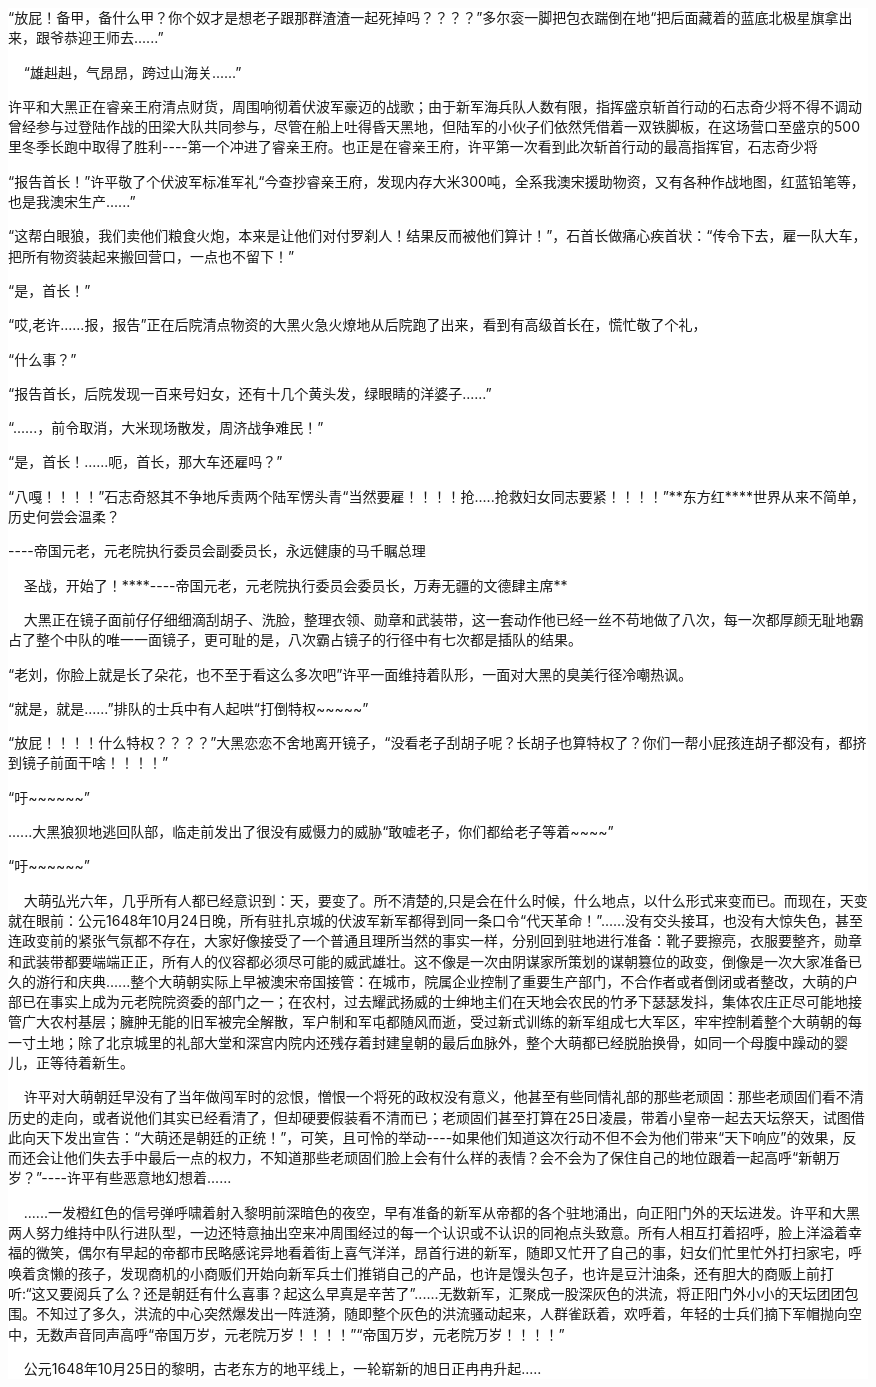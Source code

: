 “放屁！备甲，备什么甲？你个奴才是想老子跟那群渣渣一起死掉吗？？？？”多尔衮一脚把包衣踹倒在地“把后面藏着的蓝底北极星旗拿出来，跟爷恭迎王师去......”

    “雄赳赳，气昂昂，跨过山海关......”

许平和大黑正在睿亲王府清点财货，周围响彻着伏波军豪迈的战歌；由于新军海兵队人数有限，指挥盛京斩首行动的石志奇少将不得不调动曾经参与过登陆作战的田梁大队共同参与，尽管在船上吐得昏天黑地，但陆军的小伙子们依然凭借着一双铁脚板，在这场营口至盛京的500里冬季长跑中取得了胜利----第一个冲进了睿亲王府。也正是在睿亲王府，许平第一次看到此次斩首行动的最高指挥官，石志奇少将

“报告首长！”许平敬了个伏波军标准军礼“今查抄睿亲王府，发现内存大米300吨，全系我澳宋援助物资，又有各种作战地图，红蓝铅笔等，也是我澳宋生产......”

“这帮白眼狼，我们卖他们粮食火炮，本来是让他们对付罗刹人！结果反而被他们算计！”，石首长做痛心疾首状：“传令下去，雇一队大车，把所有物资装起来搬回营口，一点也不留下！”

“是，首长！”

“哎,老许......报，报告”正在后院清点物资的大黑火急火燎地从后院跑了出来，看到有高级首长在，慌忙敬了个礼，

“什么事？”

“报告首长，后院发现一百来号妇女，还有十几个黄头发，绿眼睛的洋婆子......”

“......，前令取消，大米现场散发，周济战争难民！”

“是，首长！......呃，首长，那大车还雇吗？”

“八嘎！！！！”石志奇怒其不争地斥责两个陆军愣头青“当然要雇！！！！抢.....抢救妇女同志要紧！！！！”**东方红****世界从来不简单，历史何尝会温柔？  

----帝国元老，元老院执行委员会副委员长，永远健康的马千瞩总理

    圣战，开始了！****----帝国元老，元老院执行委员会委员长，万寿无疆的文德肆主席**

    大黑正在镜子面前仔仔细细滴刮胡子、洗脸，整理衣领、勋章和武装带，这一套动作他已经一丝不苟地做了八次，每一次都厚颜无耻地霸占了整个中队的唯一一面镜子，更可耻的是，八次霸占镜子的行径中有七次都是插队的结果。

“老刘，你脸上就是长了朵花，也不至于看这么多次吧”许平一面维持着队形，一面对大黑的臭美行径冷嘲热讽。

“就是，就是......”排队的士兵中有人起哄“打倒特权~~~~~”

“放屁！！！！什么特权？？？？”大黑恋恋不舍地离开镜子，“没看老子刮胡子呢？长胡子也算特权了？你们一帮小屁孩连胡子都没有，都挤到镜子前面干啥！！！！”

“吁~~~~~~”

......大黑狼狈地逃回队部，临走前发出了很没有威慑力的威胁“敢嘘老子，你们都给老子等着~~~~”

“吁~~~~~~”

    大萌弘光六年，几乎所有人都已经意识到：天，要变了。所不清楚的,只是会在什么时候，什么地点，以什么形式来变而已。而现在，天变就在眼前：公元1648年10月24日晚，所有驻扎京城的伏波军新军都得到同一条口令“代天革命！”......没有交头接耳，也没有大惊失色，甚至连政变前的紧张气氛都不存在，大家好像接受了一个普通且理所当然的事实一样，分别回到驻地进行准备：靴子要擦亮，衣服要整齐，勋章和武装带都要端端正正，所有人的仪容都必须尽可能的威武雄壮。这不像是一次由阴谋家所策划的谋朝篡位的政变，倒像是一次大家准备已久的游行和庆典......整个大萌朝实际上早被澳宋帝国接管：在城市，院属企业控制了重要生产部门，不合作者或者倒闭或者整改，大萌的户部已在事实上成为元老院院资委的部门之一；在农村，过去耀武扬威的士绅地主们在天地会农民的竹矛下瑟瑟发抖，集体农庄正尽可能地接管广大农村基层；臃肿无能的旧军被完全解散，军户制和军屯都随风而逝，受过新式训练的新军组成七大军区，牢牢控制着整个大萌朝的每一寸土地；除了北京城里的礼部大堂和深宫内院内还残存着封建皇朝的最后血脉外，整个大萌都已经脱胎换骨，如同一个母腹中躁动的婴儿，正等待着新生。

    许平对大萌朝廷早没有了当年做闯军时的忿恨，憎恨一个将死的政权没有意义，他甚至有些同情礼部的那些老顽固：那些老顽固们看不清历史的走向，或者说他们其实已经看清了，但却硬要假装看不清而已；老顽固们甚至打算在25日凌晨，带着小皇帝一起去天坛祭天，试图借此向天下发出宣告：“大萌还是朝廷的正统！”，可笑，且可怜的举动----如果他们知道这次行动不但不会为他们带来“天下响应”的效果，反而还会让他们失去手中最后一点的权力，不知道那些老顽固们脸上会有什么样的表情？会不会为了保住自己的地位跟着一起高呼“新朝万岁？”----许平有些恶意地幻想着......

    ......一发橙红色的信号弹呼啸着射入黎明前深暗色的夜空，早有准备的新军从帝都的各个驻地涌出，向正阳门外的天坛进发。许平和大黑两人努力维持中队行进队型，一边还特意抽出空来冲周围经过的每一个认识或不认识的同袍点头致意。所有人相互打着招呼，脸上洋溢着幸福的微笑，偶尔有早起的帝都市民略感诧异地看着街上喜气洋洋，昂首行进的新军，随即又忙开了自己的事，妇女们忙里忙外打扫家宅，呼唤着贪懒的孩子，发现商机的小商贩们开始向新军兵士们推销自己的产品，也许是馒头包子，也许是豆汁油条，还有胆大的商贩上前打听:“这又要阅兵了么？还是朝廷有什么喜事？起这么早真是辛苦了”......无数新军，汇聚成一股深灰色的洪流，将正阳门外小小的天坛团团包围。不知过了多久，洪流的中心突然爆发出一阵涟漪，随即整个灰色的洪流骚动起来，人群雀跃着，欢呼着，年轻的士兵们摘下军帽抛向空中，无数声音同声高呼“帝国万岁，元老院万岁！！！！”“帝国万岁，元老院万岁！！！！”

    公元1648年10月25日的黎明，古老东方的地平线上，一轮崭新的旭日正冉冉升起.....

